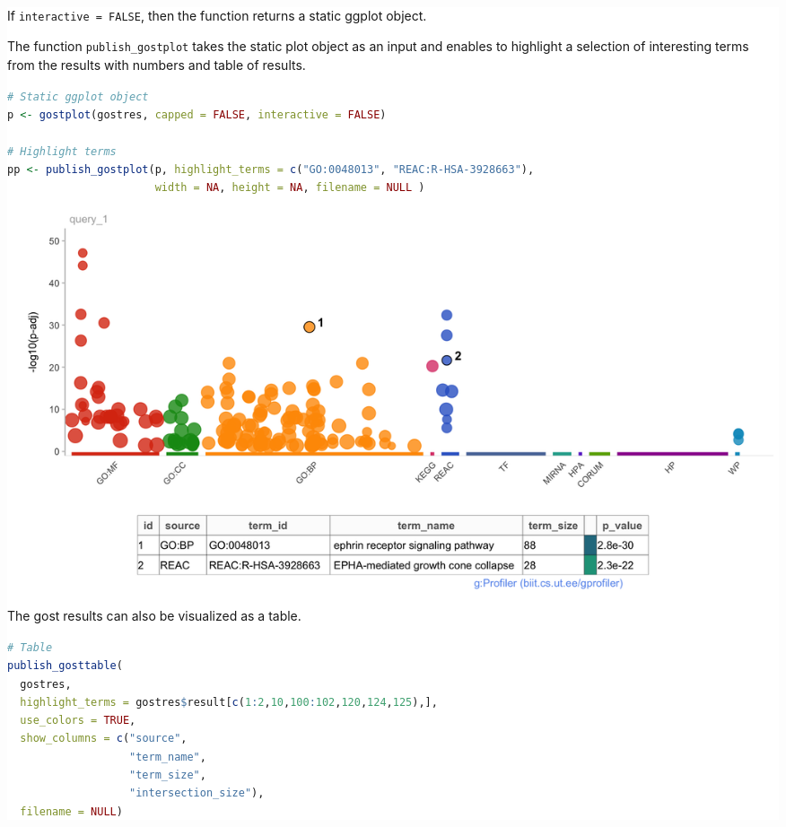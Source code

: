 
If `interactive = FALSE`, then the function returns a static ggplot object.

The function `publish_gostplot` takes the static plot object as an input and enables to highlight a selection of interesting terms from the results with numbers and table of results.


```r
# Static ggplot object
p <- gostplot(gostres, capped = FALSE, interactive = FALSE)

# Highlight terms
pp <- publish_gostplot(p, highlight_terms = c("GO:0048013", "REAC:R-HSA-3928663"), 
                       width = NA, height = NA, filename = NULL )
```

<img src="figurestest_vignette_partF-1.png" style="display: block; margin: auto;" />


The gost results can also be visualized as a table.


```r
# Table
publish_gosttable(
  gostres, 
  highlight_terms = gostres$result[c(1:2,10,100:102,120,124,125),],
  use_colors = TRUE, 
  show_columns = c("source", 
                   "term_name", 
                   "term_size", 
                   "intersection_size"),
  filename = NULL)
```
